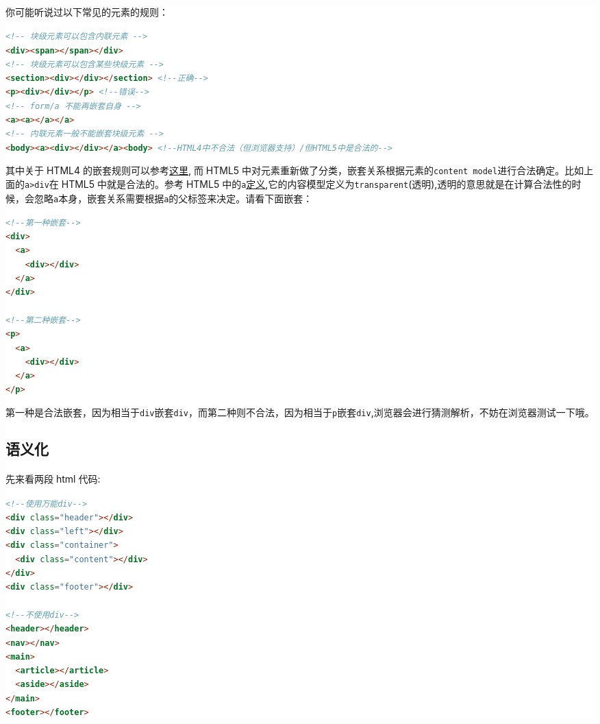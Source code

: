你可能听说过以下常见的元素的规则：

```html
<!-- 块级元素可以包含内联元素 -->
<div><span></span></div>
<!-- 块级元素可以包含某些块级元素 -->
<section><div></div></section> <!--正确-->
<p><div></div></p> <!--错误-->
<!-- form/a 不能再嵌套自身 -->
<a><a></a></a>
<!-- 内联元素一般不能嵌套块级元素 -->
<body><a><div></div></a><body> <!--HTML4中不合法（但浏览器支持）/但HTML5中是合法的-->
```

其中关于 HTML4 的嵌套规则可以参考[这里](http://jkorpela.fi/html/nesting.html), 而 HTML5 中对元素重新做了分类，嵌套关系根据元素的`content model`进行合法确定。比如上面的`a>div`在 HTML5 中就是合法的。参考 HTML5 中的`a`[定义](https://html.spec.whatwg.org/multipage/text-level-semantics.html#the-a-element),它的内容模型定义为`transparent`(透明),透明的意思就是在计算合法性的时候，会忽略`a`本身，嵌套关系需要根据`a`的父标签来决定。请看下面嵌套：

```html
<!--第一种嵌套-->
<div>
  <a>
    <div></div>
  </a>
</div>

<!--第二种嵌套-->
<p>
  <a>
    <div></div>
  </a>
</p>
```

第一种是合法嵌套，因为相当于`div`嵌套`div`，而第二种则不合法，因为相当于`p`嵌套`div`,浏览器会进行猜测解析，不妨在浏览器测试一下哦。

## 语义化

先来看两段 html 代码:

```html
<!--使用万能div-->
<div class="header"></div>
<div class="left"></div>
<div class="container">
  <div class="content"></div>
</div>
<div class="footer"></div>

<!--不使用div-->
<header></header>
<nav></nav>
<main>
  <article></article>
  <aside></aside>
</main>
<footer></footer>
```
